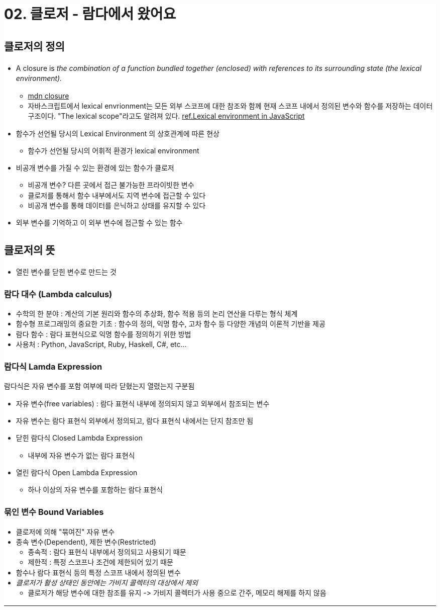 # 02. 클로저 - 람다에서 왔어요

## 클로저의 정의

- A closure is _the combination of a function bundled together (enclosed) with references to its surrounding state (the lexical environment)._

  - [mdn closure](https://developer.mozilla.org/en-US/docs/Web/JavaScript/Closures)
  - 자바스크립트에서 lexical envrionment는 모든 외부 스코프에 대한 참조와 함께 현재 스코프 내에서 정의된 변수와 함수를 저장하는 데이터 구조이다. "The lexical scope"라고도 알려져 있다. [ref.Lexical environment in JavaScript](https://medium.com/@mohdtalib.dev/lexical-environment-in-javascript-a2112b78a3cb)

- 함수가 선언될 당시의 Lexical Environment 의 상호관계에 따른 현상

  - 함수가 선언될 당시의 어휘적 환경가 lexical environment

- 비공개 변수를 가질 수 있는 환경에 있는 함수가 클로저

  - 비공개 변수? 다른 곳에서 접근 불가능한 프라이빗한 변수
  - 클로저를 통해서 함수 내부에서도 지역 변수에 접근할 수 있다
  - 비공개 변수를 통해 데이터를 은닉하고 상태를 유지할 수 있다

- 외부 변수를 기억하고 이 외부 변수에 접근할 수 있는 함수

## 클로저의 뜻

- 열린 변수를 닫힌 변수로 만드는 것

### 람다 대수 (Lambda calculus)

- 수학의 한 분야 : 계산의 기본 원리와 함수의 추상화, 함수 적용 등의 논리 연산을 다루는 형식 체계
- 함수형 프로그래밍의 중요한 기초 : 함수의 정의, 익명 함수, 고차 함수 등 다양한 개념의 이론적 기반을 제공
- 람다 함수 : 람다 표현식으로 익명 함수를 정의하기 위한 방법
- 사용처 : Python, JavaScript, Ruby, Haskell, C#, etc...

### 람다식 Lamda Expression

람다식은 자유 변수를 포함 여부에 따라 닫혔는지 열렸는지 구분됨

- 자유 변수(free variables) : 람다 표현식 내부에 정의되지 않고 외부에서 참조되는 변수
- 자유 변수는 람다 표현식 외부에서 정의되고, 람다 표현식 내에서는 단지 참조만 됨

- 닫힌 람다식 Closed Lambda Expression

  - 내부에 자유 변수가 없는 람다 표현식

- 열린 람다식 Open Lambda Expression
  - 하나 이상의 자유 변수를 포함하는 람다 표현식

### 묶인 변수 Bound Variables

- 클로저에 의해 "묶여진" 자유 변수
- 종속 변수(Dependent), 제한 변수(Restricted)
  - 종속적 : 람다 표현식 내부에서 정의되고 사용되기 때문
  - 제한적 : 특정 스코프나 조건에 제한되어 있기 때문
- 함수나 람다 표현식 등의 특정 스코프 내에서 정의된 변수
- _클로저가 활성 상태인 동안에는 가비지 콜렉터의 대상에서 제외_
  - 클로저가 해당 변수에 대한 참조를 유지 -> 가비지 콜렉터가 사용 중으로 간주, 메모리 해제를 하지 않음

---